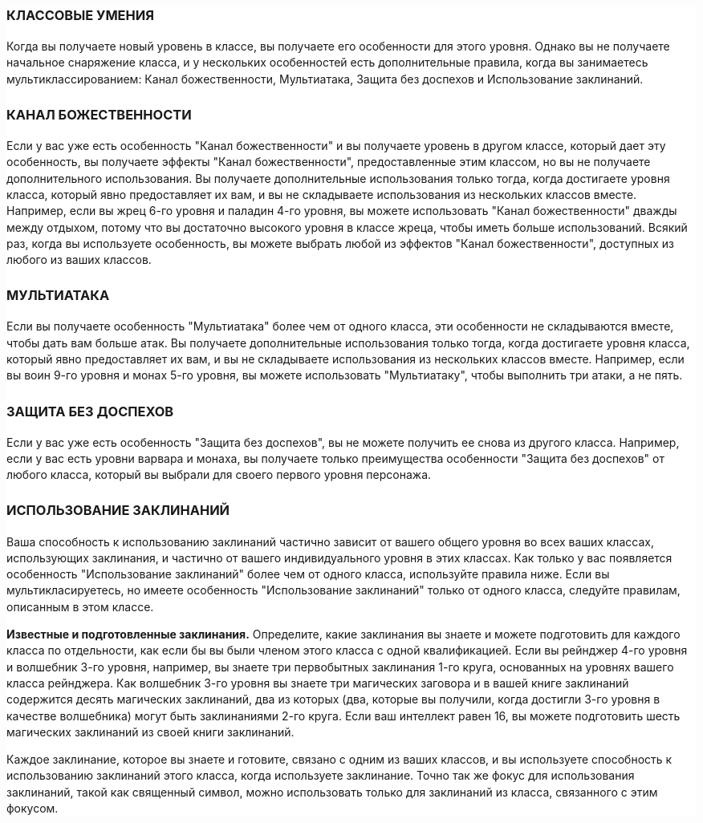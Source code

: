 ### КЛАССОВЫЕ УМЕНИЯ

Когда вы получаете новый уровень в классе, вы получаете его особенности для этого уровня. Однако вы не получаете начальное
снаряжение класса, и у нескольких особенностей есть дополнительные правила, когда вы занимаетесь мультиклассированием: Канал божественности, Мультиатака,
Защита без доспехов и Использование заклинаний.

### КАНАЛ БОЖЕСТВЕННОСТИ

Если у вас уже есть особенность "Канал божественности" и вы получаете уровень в другом классе, который дает эту особенность, вы получаете эффекты "Канал божественности", предоставленные этим классом, но вы не получаете дополнительного использования. Вы получаете дополнительные использования только тогда, когда достигаете уровня класса, который явно предоставляет их вам, и вы не складываете использования из нескольких классов вместе. Например, если вы жрец 6-го уровня и паладин 4-го уровня, вы можете использовать "Канал божественности" дважды между отдыхом, потому что вы достаточно высокого уровня в классе жреца, чтобы иметь больше использований. Всякий раз, когда вы используете особенность, вы можете выбрать любой из эффектов "Канал божественности", доступных из любого из ваших классов.

### МУЛЬТИАТАКА

Если вы получаете особенность "Мультиатака" более чем от одного класса, эти особенности не складываются вместе, чтобы дать вам больше атак. Вы получаете дополнительные использования только тогда, когда достигаете уровня класса, который явно предоставляет их вам, и вы не складываете использования из нескольких классов вместе. Например, если вы воин 9-го уровня и монах 5-го уровня, вы можете использовать "Мультиатаку", чтобы выполнить три атаки, а не пять.

### ЗАЩИТА БЕЗ ДОСПЕХОВ

Если у вас уже есть особенность "Защита без доспехов", вы не можете получить ее снова из другого класса. Например, если у вас есть уровни варвара и монаха, вы получаете только преимущества особенности "Защита без доспехов" от любого класса, который вы выбрали для своего первого уровня персонажа.

### ИСПОЛЬЗОВАНИЕ ЗАКЛИНАНИЙ

Ваша способность к использованию заклинаний частично зависит от вашего общего уровня во всех ваших классах, использующих заклинания, и частично от вашего индивидуального уровня в этих классах. Как только у вас появляется особенность "Использование заклинаний" более чем от одного класса, используйте правила ниже. Если вы мультикласируетесь, но имеете особенность "Использование заклинаний" только от одного класса, следуйте правилам, описанным в этом классе.

**Известные и подготовленные заклинания.** Определите, какие заклинания вы знаете и можете подготовить для каждого класса по отдельности, как если бы вы были членом этого класса с одной квалификацией. Если вы рейнджер 4-го уровня и волшебник 3-го уровня, например, вы знаете три первобытных заклинания 1-го круга, основанных на уровнях вашего класса рейнджера. Как волшебник 3-го уровня вы знаете три магических заговора и в вашей книге заклинаний содержится десять магических заклинаний, два из которых (два, которые вы получили, когда достигли 3-го уровня в качестве волшебника) могут быть заклинаниями 2-го круга. Если ваш интеллект равен 16, вы можете подготовить шесть магических заклинаний из своей книги заклинаний.

Каждое заклинание, которое вы знаете и готовите, связано с одним
из ваших классов, и вы используете способность к использованию заклинаний этого
класса, когда используете заклинание. Точно так же фокус для использования заклинаний,
такой как священный символ, можно использовать только для заклинаний из
класса, связанного с этим фокусом.
